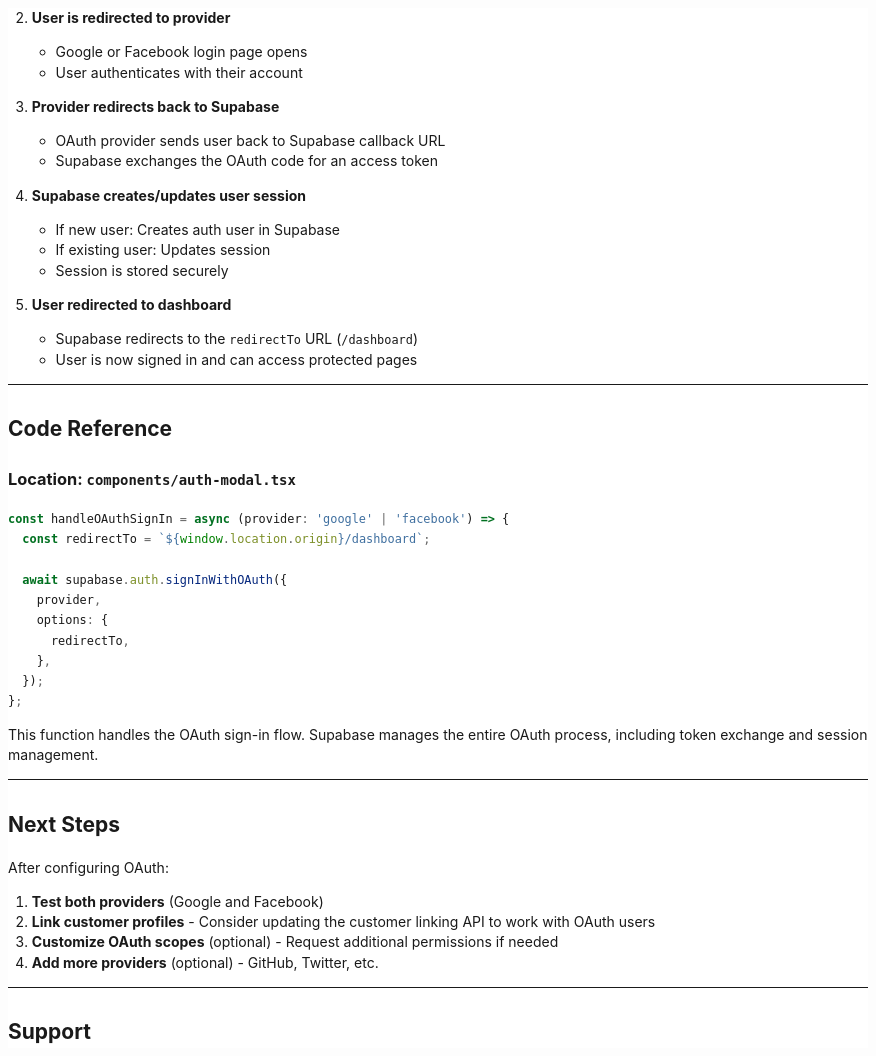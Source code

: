 2. **User is redirected to provider**
   - Google or Facebook login page opens
   - User authenticates with their account

3. **Provider redirects back to Supabase**
   - OAuth provider sends user back to Supabase callback URL
   - Supabase exchanges the OAuth code for an access token

4. **Supabase creates/updates user session**
   - If new user: Creates auth user in Supabase
   - If existing user: Updates session
   - Session is stored securely

5. **User redirected to dashboard**
   - Supabase redirects to the `redirectTo` URL (`/dashboard`)
   - User is now signed in and can access protected pages

---

## Code Reference

### Location: `components/auth-modal.tsx`

```typescript
const handleOAuthSignIn = async (provider: 'google' | 'facebook') => {
  const redirectTo = `${window.location.origin}/dashboard`;
  
  await supabase.auth.signInWithOAuth({
    provider,
    options: {
      redirectTo,
    },
  });
};
```

This function handles the OAuth sign-in flow. Supabase manages the entire OAuth process, including token exchange and session management.

---

## Next Steps

After configuring OAuth:

1. **Test both providers** (Google and Facebook)
2. **Link customer profiles** - Consider updating the customer linking API to work with OAuth users
3. **Customize OAuth scopes** (optional) - Request additional permissions if needed
4. **Add more providers** (optional) - GitHub, Twitter, etc.

---

## Support
